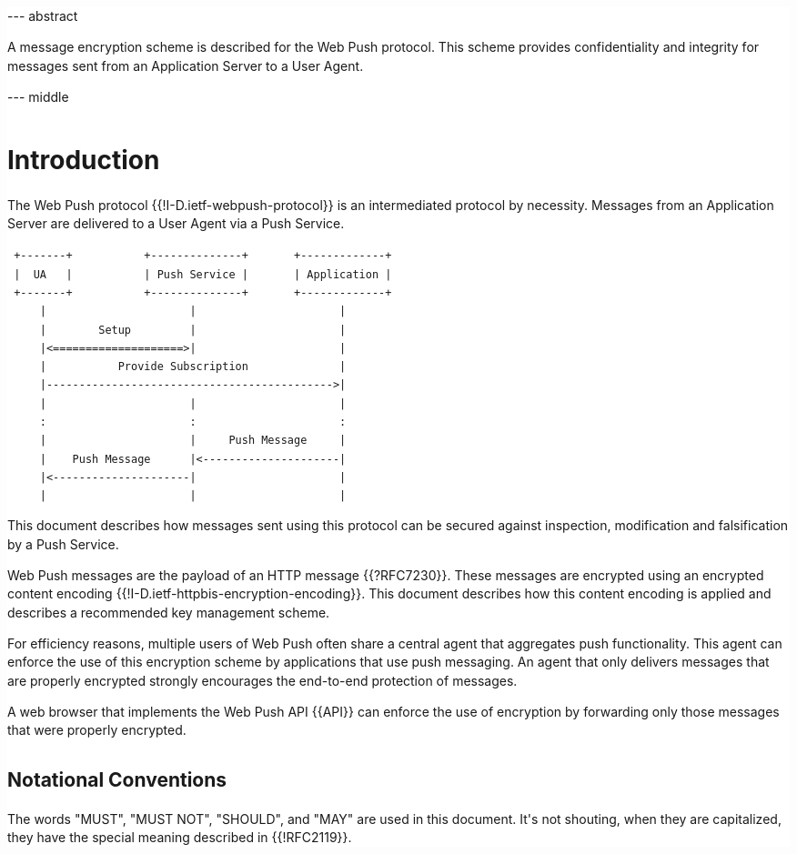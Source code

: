 
--- abstract

A message encryption scheme is described for the Web Push protocol.  This scheme
provides confidentiality and integrity for messages sent from an Application
Server to a User Agent.


--- middle

# Introduction

The Web Push protocol {{!I-D.ietf-webpush-protocol}} is an intermediated
protocol by necessity.  Messages from an Application Server are delivered to a
User Agent via a Push Service.

~~~
 +-------+           +--------------+       +-------------+
 |  UA   |           | Push Service |       | Application |
 +-------+           +--------------+       +-------------+
     |                      |                      |
     |        Setup         |                      |
     |<====================>|                      |
     |           Provide Subscription              |
     |-------------------------------------------->|
     |                      |                      |
     :                      :                      :
     |                      |     Push Message     |
     |    Push Message      |<---------------------|
     |<---------------------|                      |
     |                      |                      |
~~~

This document describes how messages sent using this protocol can be secured
against inspection, modification and falsification by a Push Service.

Web Push messages are the payload of an HTTP message {{?RFC7230}}.  These
messages are encrypted using an encrypted content encoding
{{!I-D.ietf-httpbis-encryption-encoding}}.  This document describes how this
content encoding is applied and describes a recommended key management scheme.

For efficiency reasons, multiple users of Web Push often share a central agent
that aggregates push functionality.  This agent can enforce the use of this
encryption scheme by applications that use push messaging.  An agent that only
delivers messages that are properly encrypted strongly encourages the end-to-end
protection of messages.

A web browser that implements the Web Push API {{API}} can enforce the use of
encryption by forwarding only those messages that were properly encrypted.


## Notational Conventions

The words "MUST", "MUST NOT", "SHOULD", and "MAY" are used in this document.
It's not shouting, when they are capitalized, they have the special meaning
described in {{!RFC2119}}.
